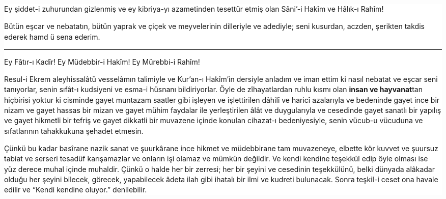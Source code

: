 Ey şiddet-i zuhurundan gizlenmiş ve ey kibriya-yı azametinden tesettür etmiş olan Sâni’-i Hakîm ve Hâlık-ı Rahîm!

Bütün eşcar ve nebatatın, bütün yaprak ve çiçek ve meyvelerinin dilleriyle ve adediyle; seni kusurdan, aczden, şerikten takdis ederek hamd ü sena ederim.

***

Ey Fâtır-ı Kadîr! Ey Müdebbir-i Hakîm! Ey Mürebbi-i Rahîm!

Resul-i Ekrem aleyhissalâtü vesselâmın talimiyle ve Kur’an-ı Hakîm’in dersiyle anladım ve iman ettim ki nasıl nebatat ve eşcar seni tanıyorlar, senin sıfât-ı kudsiyeni ve esma-i hüsnanı bildiriyorlar. Öyle de zîhayatlardan ruhlu kısmı olan **insan ve hayvanat**tan hiçbirisi yoktur ki cisminde gayet muntazam saatler gibi işleyen ve işlettirilen dâhilî ve haricî azalarıyla ve bedeninde gayet ince bir nizam ve gayet hassas bir mizan ve gayet mühim faydalar ile yerleştirilen âlât ve duygularıyla ve cesedinde gayet sanatlı bir yapılış ve gayet hikmetli bir tefriş ve gayet dikkatli bir muvazene içinde konulan cihazat-ı bedeniyesiyle, senin vücub-u vücuduna ve sıfatlarının tahakkukuna şehadet etmesin.

Çünkü bu kadar basîrane nazik sanat ve şuurkârane ince hikmet ve müdebbirane tam muvazeneye, elbette kör kuvvet ve şuursuz tabiat ve serseri tesadüf karışamazlar ve onların işi olamaz ve mümkün değildir. Ve kendi kendine teşekkül edip öyle olması ise yüz derece muhal içinde muhaldir. Çünkü o halde her bir zerresi; her bir şeyini ve cesedinin teşekkülünü, belki dünyada alâkadar olduğu her şeyini bilecek, görecek, yapabilecek âdeta ilah gibi ihatalı bir ilmi ve kudreti bulunacak. Sonra teşkil-i ceset ona havale edilir ve “Kendi kendine oluyor.” denilebilir.

